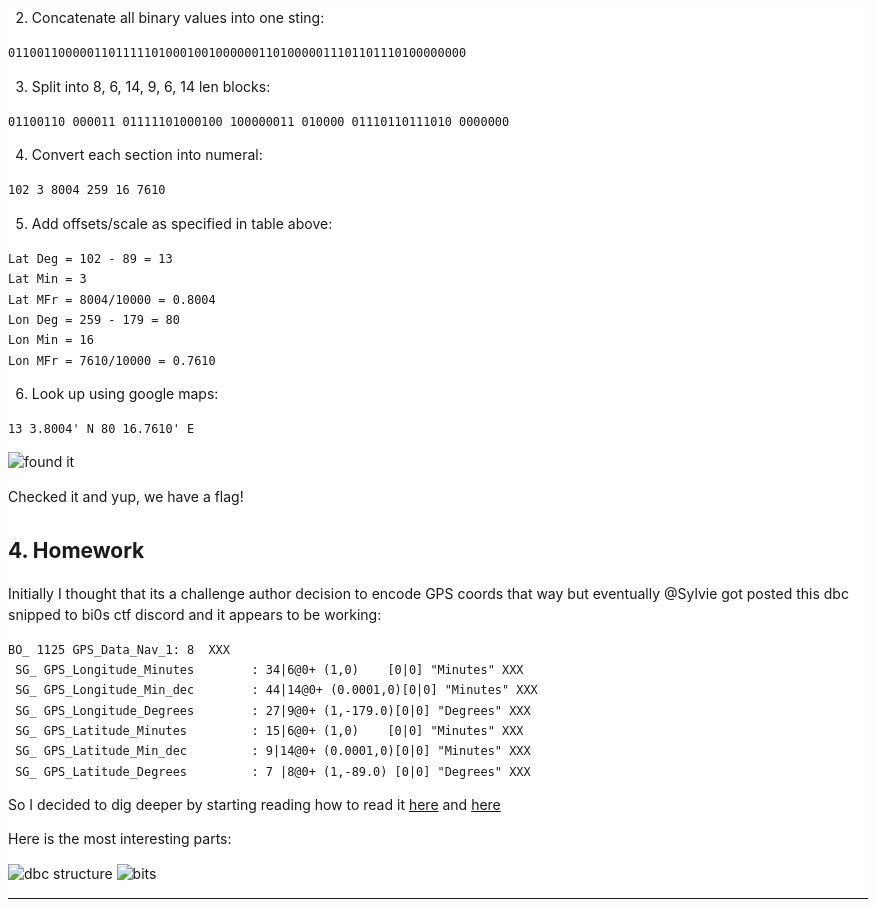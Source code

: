 2. Concatenate all binary values into one sting:

`0110011000001101111101000100100000011010000011101101110100000000`

3. Split into 8, 6, 14, 9, 6, 14 len blocks:

`01100110 000011 01111101000100 100000011 010000 01110110111010 0000000`

4. Convert each section into numeral:

`102 3 8004 259 16 7610`

5. Add offsets/scale as specified in table above:

```plain
Lat Deg = 102 - 89 = 13
Lat Min = 3
Lat MFr = 8004/10000 = 0.8004
Lon Deg = 259 - 179 = 80
Lon Min = 16
Lon MFr = 7610/10000 = 0.7610
```

6. Look up using google maps:

`13 3.8004' N 80 16.7610' E`

![found it](/static/img/posts/2025-bi0s-hw-madras/place.webp)

Checked it and yup, we have a flag!

## 4. Homework

Initially I thought that its a challenge author decision to encode GPS coords that way but eventually @Sylvie got posted this dbc snipped to bi0s ctf discord and it appears to be working:

```plain
BO_ 1125 GPS_Data_Nav_1: 8  XXX
 SG_ GPS_Longitude_Minutes        : 34|6@0+ (1,0)    [0|0] "Minutes" XXX
 SG_ GPS_Longitude_Min_dec        : 44|14@0+ (0.0001,0)[0|0] "Minutes" XXX
 SG_ GPS_Longitude_Degrees        : 27|9@0+ (1,-179.0)[0|0] "Degrees" XXX
 SG_ GPS_Latitude_Minutes         : 15|6@0+ (1,0)    [0|0] "Minutes" XXX
 SG_ GPS_Latitude_Min_dec         : 9|14@0+ (0.0001,0)[0|0] "Minutes" XXX
 SG_ GPS_Latitude_Degrees         : 7 |8@0+ (1,-89.0) [0|0] "Degrees" XXX
```

So I decided to dig deeper by starting reading how to read it [here](https://www.csselectronics.com/pages/can-dbc-file-database-intro) and [here](https://docs.openvehicles.com/en/latest/components/vehicle_dbc/docs/dbc-primer.html)

Here is the most interesting parts:

![dbc structure](/static/img/posts/2025-bi0s-hw-madras/dbc-basics.webp)
![bits](/static/img/posts/2025-bi0s-hw-madras/dbc-bits.webp)

---
